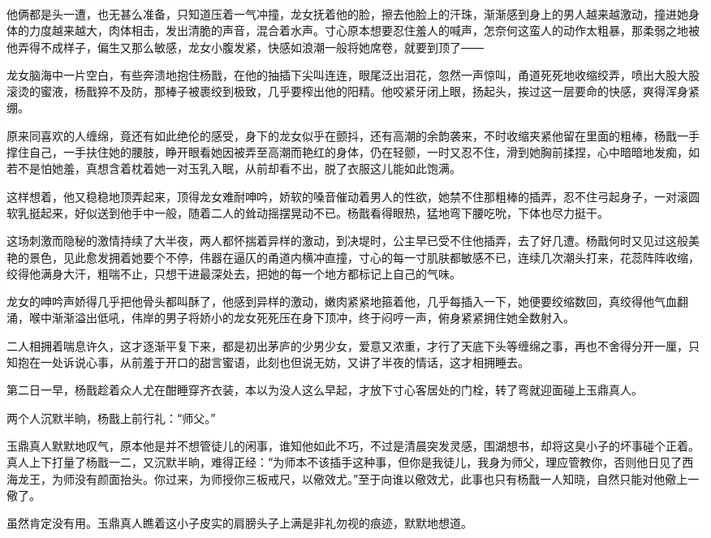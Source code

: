 他俩都是头一遭，也无甚么准备，只知道压着一气冲撞，龙女抚着他的脸，擦去他脸上的汗珠，渐渐感到身上的男人越来越激动，撞进她身体的力度越来越大，肉体相击，发出清脆的声音，混合着水声。寸心原本想要忍住羞人的喊声，怎奈何这蛮人的动作太粗暴，那柔弱之地被他弄得不成样子，偏生又那么敏感，龙女小腹发紧，快感如浪潮一般将她席卷，就要到顶了——

龙女脑海中一片空白，有些奔溃地抱住杨戬，在他的抽插下尖叫连连，眼尾泛出泪花，忽然一声惊叫，甬道死死地收缩绞弄，喷出大股大股滚烫的蜜液，杨戬猝不及防，那棒子被裹绞到极致，几乎要榨出他的阳精。他咬紧牙闭上眼，扬起头，挨过这一层要命的快感，爽得浑身紧绷。

原来同喜欢的人缠绵，竟还有如此绝伦的感受，身下的龙女似乎在颤抖，还有高潮的余韵袭来，不时收缩夹紧他留在里面的粗棒，杨戬一手撑住自己，一手扶住她的腰肢，睁开眼看她因被弄至高潮而艳红的身体，仍在轻颤，一时又忍不住，滑到她胸前揉捏，心中暗暗地发痴，如若不是怕她羞，真想含着枕着她一对玉乳入眠，从前却看不出，脱了衣服这儿能如此饱满。

这样想着，他又稳稳地顶弄起来，顶得龙女难耐呻吟，娇软的嗓音催动着男人的性欲，她禁不住那粗棒的插弄，忍不住弓起身子，一对滚圆软乳挺起来，好似送到他手中一般，随着二人的耸动摇摆晃动不已。杨戬看得眼热，猛地弯下腰吃吮，下体也尽力挺干。

这场刺激而隐秘的激情持续了大半夜，两人都怀揣着异样的激动，到决堤时，公主早已受不住他插弄，去了好几遭。杨戬何时又见过这般美艳的景色，见此愈发拥着她要个不停，伟器在逼仄的甬道内横冲直撞，寸心的每一寸肌肤都敏感不已，连续几次潮头打来，花蕊阵阵收缩，绞得他满身大汗，粗喘不止，只想干进最深处去，把她的每一个地方都标记上自己的气味。

龙女的呻吟声娇得几乎把他骨头都叫酥了，他感到异样的激动，嫩肉紧紧地箍着他，几乎每插入一下，她便要绞缩数回，真绞得他气血翻涌，喉中渐渐溢出低吼，伟岸的男子将娇小的龙女死死压在身下顶冲，终于闷哼一声，俯身紧紧拥住她全数射入。

二人相拥着喘息许久，这才逐渐平复下来，都是初出茅庐的少男少女，爱意又浓重，才行了天底下头等缠绵之事，再也不舍得分开一厘，只知抱在一处诉说心事，从前羞于开口的甜言蜜语，此刻也但说无妨，又讲了半夜的情话，这才相拥睡去。

第二日一早，杨戬趁着众人尤在酣睡穿齐衣装，本以为没人这么早起，才放下寸心客居处的门栓，转了弯就迎面碰上玉鼎真人。

两个人沉默半晌，杨戬上前行礼：“师父。”

玉鼎真人默默地叹气，原本他是并不想管徒儿的闲事，谁知他如此不巧，不过是清晨突发灵感，围湖想书，却将这臭小子的坏事碰个正着。真人上下打量了杨戬一二，又沉默半晌，难得正经：“为师本不该插手这种事，但你是我徒儿，我身为师父，理应管教你，否则他日见了西海龙王，为师没有颜面抬头。你过来，为师授你三板戒尺，以儆效尤。”至于向谁以儆效尤，此事也只有杨戬一人知晓，自然只能对他儆上一儆了。

虽然肯定没有用。玉鼎真人瞧着这小子皮实的肩膀头子上满是非礼勿视的痕迹，默默地想道。
